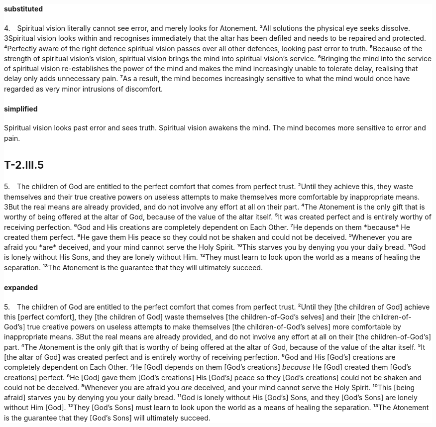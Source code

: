 #### substituted

4.&emsp;Spiritual vision literally cannot see error, and merely looks for Atonement. 
²All solutions the physical eye seeks dissolve. 
3Spiritual vision looks within and recognises immediately that the altar has been defiled and needs to be repaired and protected. 
⁴Perfectly aware of the right defence spiritual vision passes over all other defences, looking past error to truth. 
⁵Because of the strength of spiritual vision’s vision, spiritual vision brings the mind into spiritual vision’s service. 
⁶Bringing the mind into the service of spiritual vision re-establishes the power of the mind and makes the mind increasingly unable to tolerate delay, realising that delay only adds unnecessary pain. 
⁷As a result, the mind becomes increasingly sensitive to what the mind would once have regarded as very minor intrusions of discomfort.

#### simplified

Spiritual vision looks past error and sees truth. Spiritual vision awakens the mind. The mind becomes more sensitive to error and pain.



## T-2.III.5 


<p class=fip id=p5>
5.&emsp;The children of God are entitled to the perfect comfort that comes from perfect trust. 
²Until they achieve this, they waste themselves and their true creative powers on useless attempts to make themselves more comfortable by inappropriate means. 
3But the real means are already provided, and do not involve any effort at all on their part. 
⁴The Atonement is the only gift that is worthy of being offered at the altar of God, because of the value of the altar itself. 
⁵It was created perfect and is entirely worthy of receiving perfection. 
⁶God and His creations are completely dependent on Each Other. 
⁷He depends on them *because* He created them perfect. 
⁸He gave them His peace so they could not be shaken and could not be deceived. 
⁹Whenever you are afraid you *are* deceived, and your mind cannot serve the Holy Spirit. 
¹⁰This starves you by denying you your daily bread. 
¹¹God is lonely without His Sons, and they are lonely without Him. 
¹²They must learn to look upon the world as a means of healing the separation. 
¹³The Atonement is the guarantee that they will ultimately succeed.
</p>

#### expanded

5.&emsp;The children of God are entitled to the perfect comfort that comes from perfect trust. 
²Until they [the children of God] achieve this [perfect comfort], they [the children of God] waste  themselves [the children-of-God’s selves] and their [the children-of-God’s] true creative powers on useless attempts to make themselves [the children-of-God’s selves] more comfortable by inappropriate means. 
3But the real means are already provided, and do not involve any effort at all on their [the children-of-God’s] part. 
⁴The Atonement is the only gift that is worthy of being offered at the altar of God, because of the value of the altar itself. 
⁵It [the altar of God] was created perfect and is entirely worthy of receiving perfection. 
⁶God and His [God’s] creations are completely dependent on Each Other. 
⁷He [God] depends on them [God’s creations] *because* He [God] created them [God’s creations] perfect. 
⁸He [God] gave them [God’s creations] His [God’s] peace so they [God’s creations] could not be shaken and could not be deceived. 
⁹Whenever you are afraid you *are* deceived, and your mind cannot serve the Holy Spirit. 
¹⁰This [being afraid] starves you by denying you your daily bread. 
¹¹God is lonely without His [God’s] Sons, and they [God’s Sons] are lonely without Him [God]. 
¹²They [God’s Sons] must learn to look upon the world as a means of healing the separation. 
¹³The Atonement is the guarantee that they [God’s Sons] will ultimately succeed.
